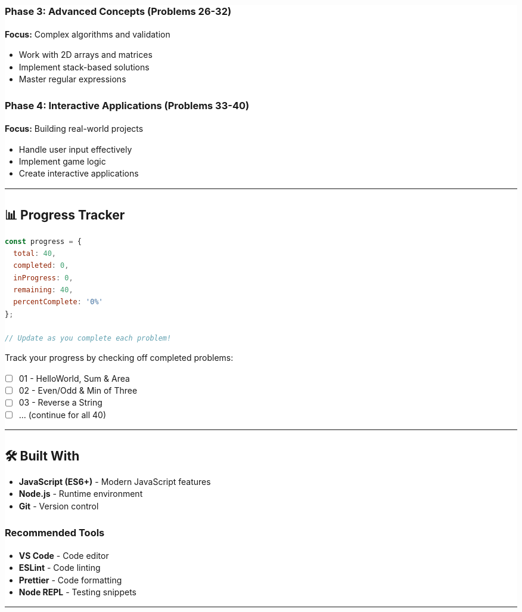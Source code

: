 ### Phase 3: Advanced Concepts (Problems 26-32)
**Focus:** Complex algorithms and validation
- Work with 2D arrays and matrices
- Implement stack-based solutions
- Master regular expressions

### Phase 4: Interactive Applications (Problems 33-40)
**Focus:** Building real-world projects
- Handle user input effectively
- Implement game logic
- Create interactive applications

---

## 📊 Progress Tracker

```javascript
const progress = {
  total: 40,
  completed: 0,
  inProgress: 0,
  remaining: 40,
  percentComplete: '0%'
};

// Update as you complete each problem!
```

Track your progress by checking off completed problems:

- [ ] 01 - HelloWorld, Sum & Area
- [ ] 02 - Even/Odd & Min of Three
- [ ] 03 - Reverse a String
- [ ] ... (continue for all 40)

---

## 🛠️ Built With

- **JavaScript (ES6+)** - Modern JavaScript features
- **Node.js** - Runtime environment
- **Git** - Version control

### Recommended Tools

- **VS Code** - Code editor
- **ESLint** - Code linting
- **Prettier** - Code formatting
- **Node REPL** - Testing snippets

---
